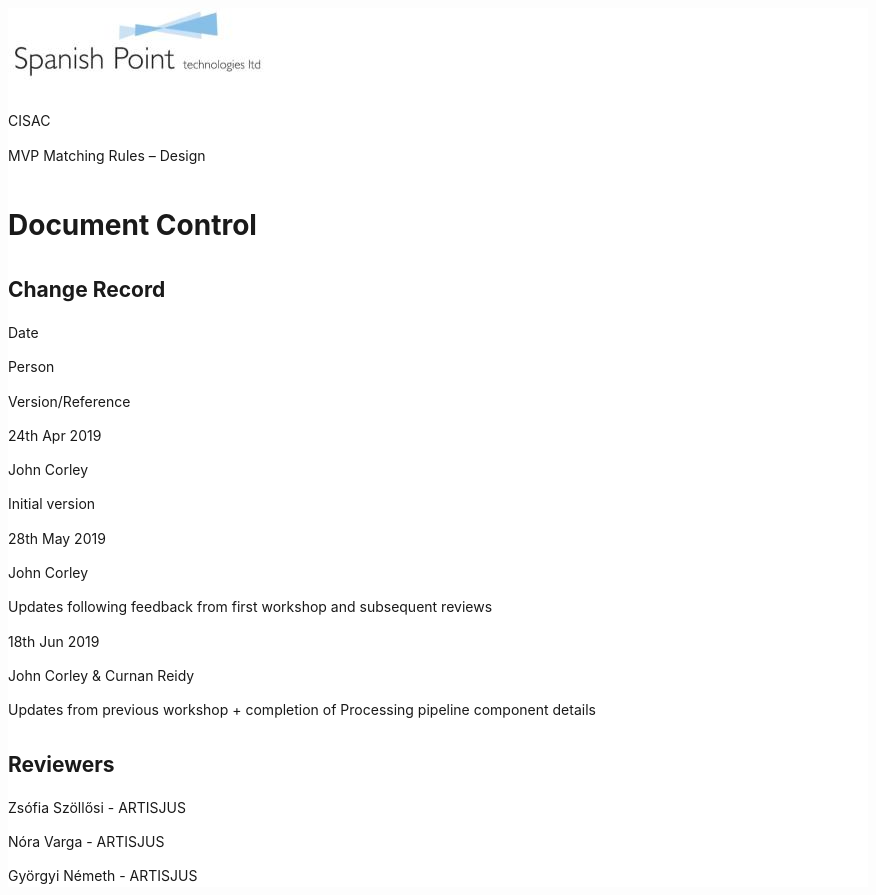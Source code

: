   
![SpanPoint_logo](1.jpeg)

CISAC

MVP Matching Rules – Design 

# <a id="_Toc399421500"></a><a id="_Toc399422154"></a><a id="_Toc485799633"></a><a id="_Toc11738373"></a>Document Control

## <a id="_Toc158527933"></a><a id="_Toc399421501"></a><a id="_Toc399422155"></a><a id="_Toc485799634"></a><a id="_Toc11738374"></a>Change Record

Date

Person

Version/Reference

24th Apr 2019

John Corley

Initial version

28th May 2019

John Corley

Updates following feedback from first workshop and subsequent reviews

18th Jun 2019

John Corley & Curnan Reidy

Updates from previous workshop \+ completion of Processing pipeline component details

<a id="_Toc158527934"></a><a id="_Toc399421502"></a><a id="_Toc399422156"></a>

## <a id="_Toc485799635"></a><a id="_Toc11738375"></a>Reviewers

<a id="_Toc158527935"></a><a id="_Toc399421503"></a><a id="_Toc399422157"></a><a id="_Toc485799636"></a>

Zsófia Szöllősi \- ARTISJUS

Nóra Varga \- ARTISJUS

Györgyi Németh \- ARTISJUS
